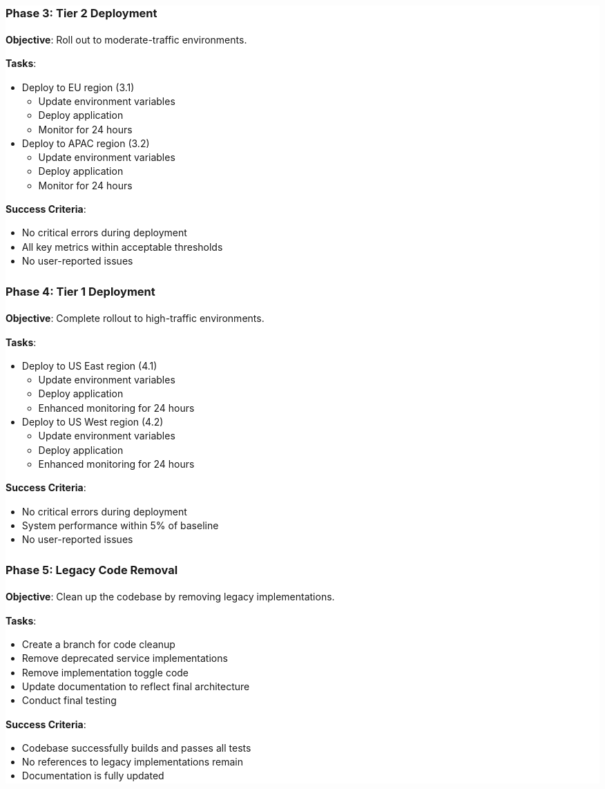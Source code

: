 ### Phase 3: Tier 2 Deployment

**Objective**: Roll out to moderate-traffic environments.

**Tasks**:
- Deploy to EU region (3.1)
  - Update environment variables
  - Deploy application
  - Monitor for 24 hours
- Deploy to APAC region (3.2)
  - Update environment variables
  - Deploy application
  - Monitor for 24 hours

**Success Criteria**:
- No critical errors during deployment
- All key metrics within acceptable thresholds
- No user-reported issues

### Phase 4: Tier 1 Deployment

**Objective**: Complete rollout to high-traffic environments.

**Tasks**:
- Deploy to US East region (4.1)
  - Update environment variables
  - Deploy application
  - Enhanced monitoring for 24 hours
- Deploy to US West region (4.2)
  - Update environment variables
  - Deploy application
  - Enhanced monitoring for 24 hours

**Success Criteria**:
- No critical errors during deployment
- System performance within 5% of baseline
- No user-reported issues

### Phase 5: Legacy Code Removal

**Objective**: Clean up the codebase by removing legacy implementations.

**Tasks**:
- Create a branch for code cleanup
- Remove deprecated service implementations
- Remove implementation toggle code
- Update documentation to reflect final architecture
- Conduct final testing

**Success Criteria**:
- Codebase successfully builds and passes all tests
- No references to legacy implementations remain
- Documentation is fully updated
